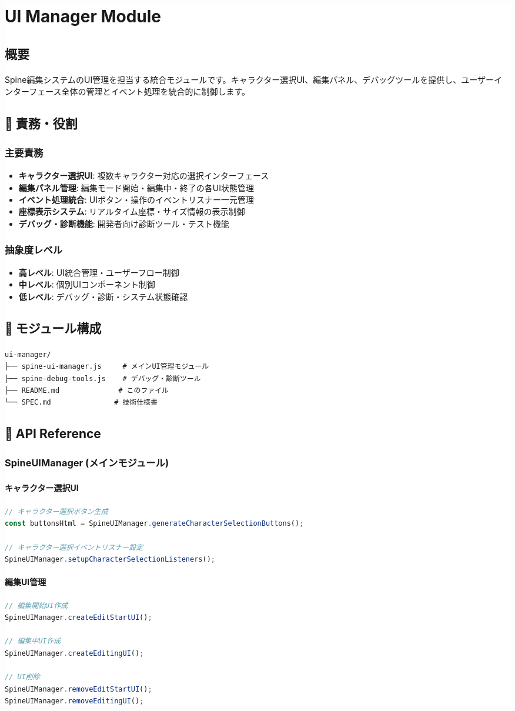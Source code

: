 # UI Manager Module

## 概要

Spine編集システムのUI管理を担当する統合モジュールです。キャラクター選択UI、編集パネル、デバッグツールを提供し、ユーザーインターフェース全体の管理とイベント処理を統合的に制御します。

## 🎯 責務・役割

### 主要責務
- **キャラクター選択UI**: 複数キャラクター対応の選択インターフェース
- **編集パネル管理**: 編集モード開始・編集中・終了の各UI状態管理
- **イベント処理統合**: UIボタン・操作のイベントリスナー一元管理
- **座標表示システム**: リアルタイム座標・サイズ情報の表示制御
- **デバッグ・診断機能**: 開発者向け診断ツール・テスト機能

### 抽象度レベル
- **高レベル**: UI統合管理・ユーザーフロー制御
- **中レベル**: 個別UIコンポーネント制御
- **低レベル**: デバッグ・診断・システム状態確認

## 📁 モジュール構成

```
ui-manager/
├── spine-ui-manager.js     # メインUI管理モジュール
├── spine-debug-tools.js    # デバッグ・診断ツール
├── README.md              # このファイル
└── SPEC.md               # 技術仕様書
```

## 🚀 API Reference

### SpineUIManager (メインモジュール)

#### キャラクター選択UI
```javascript
// キャラクター選択ボタン生成
const buttonsHtml = SpineUIManager.generateCharacterSelectionButtons();

// キャラクター選択イベントリスナー設定
SpineUIManager.setupCharacterSelectionListeners();
```

#### 編集UI管理
```javascript
// 編集開始UI作成
SpineUIManager.createEditStartUI();

// 編集中UI作成
SpineUIManager.createEditingUI();

// UI削除
SpineUIManager.removeEditStartUI();
SpineUIManager.removeEditingUI();
```
